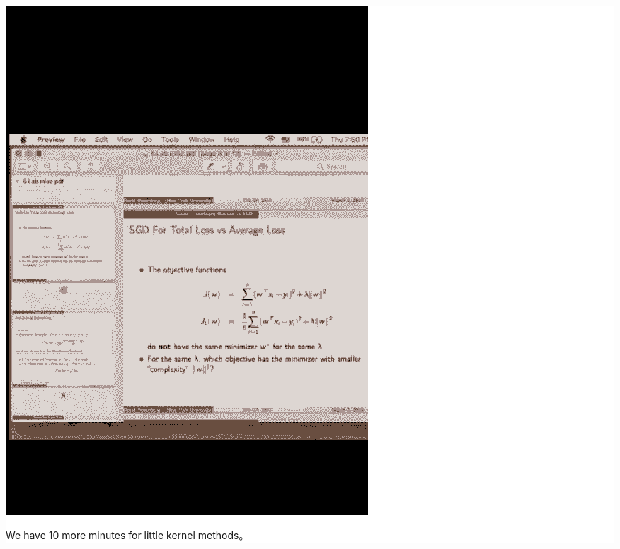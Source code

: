 ![](img/6ddddef09bca9a70d5f50a90c582ca0a_6.png)

 We have 10 more minutes for little kernel methods。


